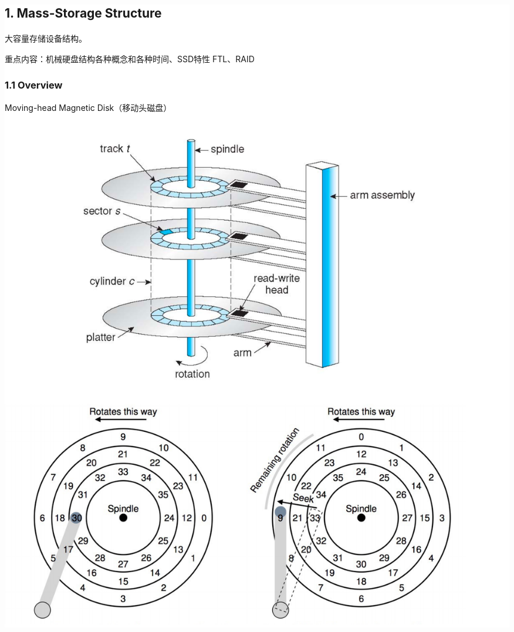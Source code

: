 
## 1. Mass-Storage Structure

大容量存储设备结构。

重点内容：机械硬盘结构各种概念和各种时间、SSD特性 FTL、RAID

### 1.1 Overview

Moving-head Magnetic Disk（移动头磁盘）

![image-20230531150606985](../img/5.25/image-20230531150606985.png)

![image-20230531150746852](../img/5.25/image-20230531150746852.png)
